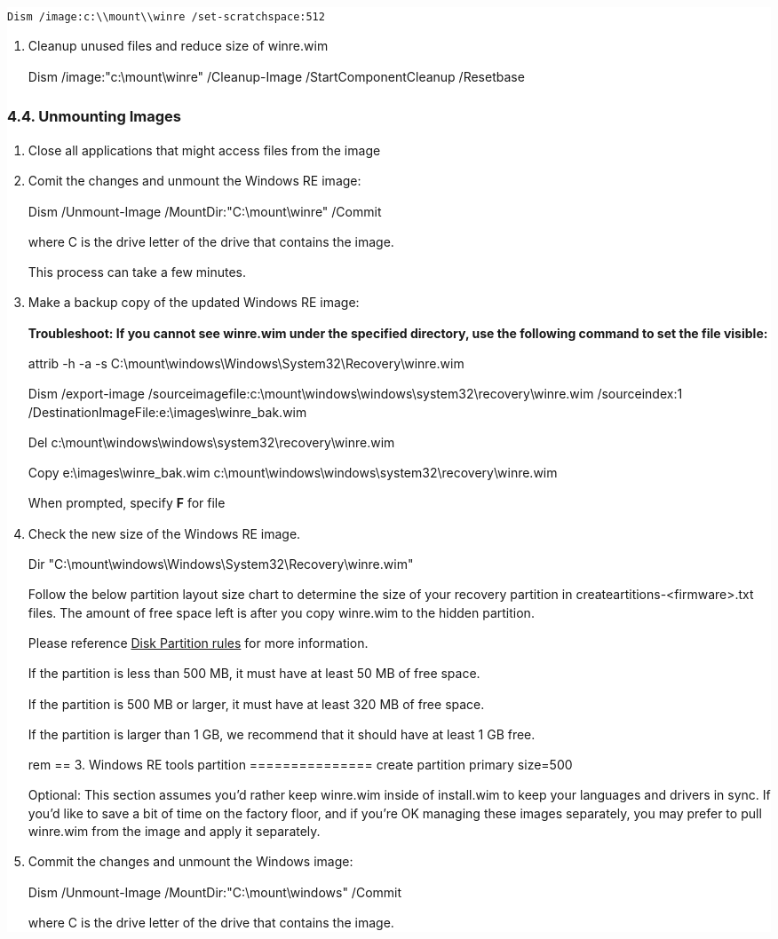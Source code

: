     Dism /image:c:\\mount\\winre /set-scratchspace:512

1.  Cleanup unused files and reduce size of winre.wim

    Dism /image:"c:\\mount\\winre" /Cleanup-Image /StartComponentCleanup /Resetbase

### 4.4. Unmounting Images

1.  Close all applications that might access files from the image

2.  Comit the changes and unmount the Windows RE image:

    Dism /Unmount-Image /MountDir:"C:\\mount\\winre" /Commit

    where C is the drive letter of the drive that contains the image.

    This process can take a few minutes.

1.  Make a backup copy of the updated Windows RE image:

    **Troubleshoot: If you cannot see winre.wim under the specified directory, use the following command to set the file visible:**

    attrib -h -a -s C:\\mount\\windows\\Windows\\System32\\Recovery\\winre.wim

    Dism /export-image /sourceimagefile:c:\\mount\\windows\\windows\\system32\\recovery\\winre.wim /sourceindex:1 /DestinationImageFile:e:\\images\\winre\_bak.wim

    Del c:\\mount\\windows\\windows\\system32\\recovery\\winre.wim

    Copy e:\\images\\winre\_bak.wim c:\\mount\\windows\\windows\\system32\\recovery\\winre.wim

    When prompted, specify **F** for file

1.  Check the new size of the Windows RE image.

    Dir "C:\\mount\\windows\\Windows\\System32\\Recovery\\winre.wim"

    Follow the below partition layout size chart to determine the size of your recovery partition in createartitions-&lt;firmware&gt;.txt files. The amount of free space left is after you copy winre.wim to the hidden partition.

    Please reference [Disk Partition rules](https://technet.microsoft.com/library/hh824839.aspx#DiskPartitionRules) for more information.

    If the partition is less than 500 MB, it must have at least 50 MB of free space.

    If the partition is 500 MB or larger, it must have at least 320 MB of free space.

    If the partition is larger than 1 GB, we recommend that it should have at least 1 GB free.

    rem == 3. Windows RE tools partition =============== create partition primary size=500

    Optional: This section assumes you’d rather keep winre.wim inside of install.wim to keep your languages and drivers in sync. If you’d like to save a bit of time on the factory floor, and if you’re OK managing these images separately, you may prefer to pull winre.wim from the image and apply it separately.

1.  Commit the changes and unmount the Windows image:

    Dism /Unmount-Image /MountDir:"C:\\mount\\windows" /Commit
 
    where C is the drive letter of the drive that contains the image.
